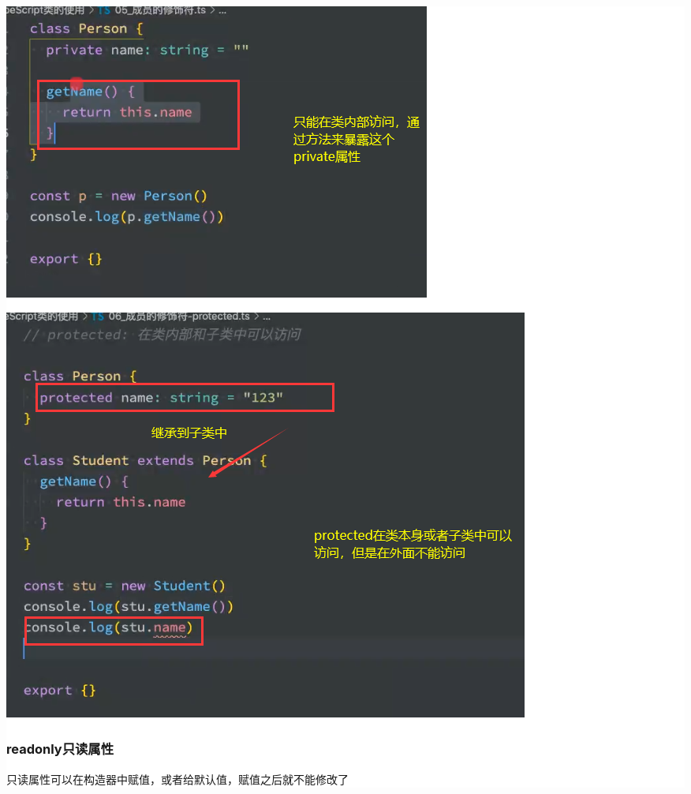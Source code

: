 ![image-20220216195024895](ts.assets/image-20220216195024895.png)

![image-20220216195227736](ts.assets/image-20220216195227736.png)

### readonly只读属性

只读属性可以在构造器中赋值，或者给默认值，赋值之后就不能修改了
